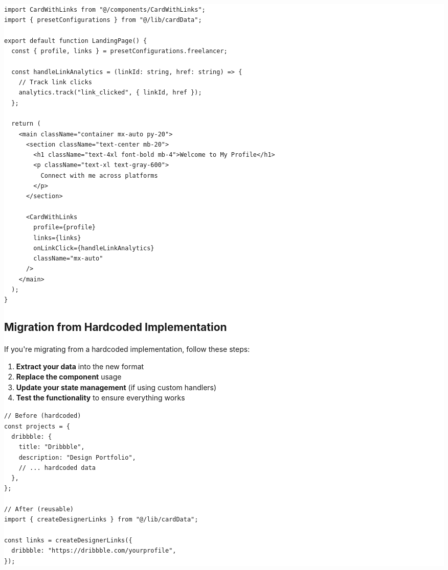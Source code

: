 ```tsx
import CardWithLinks from "@/components/CardWithLinks";
import { presetConfigurations } from "@/lib/cardData";

export default function LandingPage() {
  const { profile, links } = presetConfigurations.freelancer;

  const handleLinkAnalytics = (linkId: string, href: string) => {
    // Track link clicks
    analytics.track("link_clicked", { linkId, href });
  };

  return (
    <main className="container mx-auto py-20">
      <section className="text-center mb-20">
        <h1 className="text-4xl font-bold mb-4">Welcome to My Profile</h1>
        <p className="text-xl text-gray-600">
          Connect with me across platforms
        </p>
      </section>

      <CardWithLinks
        profile={profile}
        links={links}
        onLinkClick={handleLinkAnalytics}
        className="mx-auto"
      />
    </main>
  );
}
```

## Migration from Hardcoded Implementation

If you're migrating from a hardcoded implementation, follow these steps:

1. **Extract your data** into the new format
2. **Replace the component** usage
3. **Update your state management** (if using custom handlers)
4. **Test the functionality** to ensure everything works

```tsx
// Before (hardcoded)
const projects = {
  dribbble: {
    title: "Dribbble",
    description: "Design Portfolio",
    // ... hardcoded data
  },
};

// After (reusable)
import { createDesignerLinks } from "@/lib/cardData";

const links = createDesignerLinks({
  dribbble: "https://dribbble.com/yourprofile",
});
```
